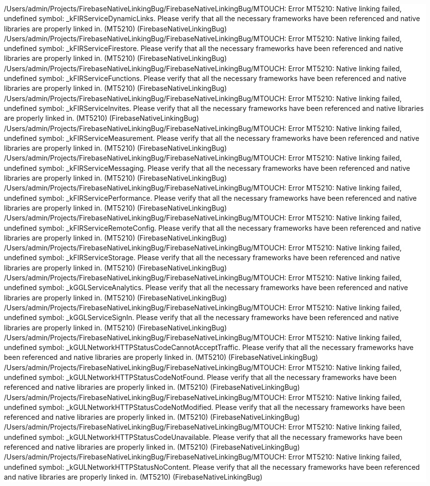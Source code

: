 /Users/admin/Projects/FirebaseNativeLinkingBug/FirebaseNativeLinkingBug/MTOUCH: Error MT5210: Native linking failed, undefined symbol: _kFIRServiceDynamicLinks. Please verify that all the necessary frameworks have been referenced and native libraries are properly linked in. (MT5210) (FirebaseNativeLinkingBug)
/Users/admin/Projects/FirebaseNativeLinkingBug/FirebaseNativeLinkingBug/MTOUCH: Error MT5210: Native linking failed, undefined symbol: _kFIRServiceFirestore. Please verify that all the necessary frameworks have been referenced and native libraries are properly linked in. (MT5210) (FirebaseNativeLinkingBug)
/Users/admin/Projects/FirebaseNativeLinkingBug/FirebaseNativeLinkingBug/MTOUCH: Error MT5210: Native linking failed, undefined symbol: _kFIRServiceFunctions. Please verify that all the necessary frameworks have been referenced and native libraries are properly linked in. (MT5210) (FirebaseNativeLinkingBug)
/Users/admin/Projects/FirebaseNativeLinkingBug/FirebaseNativeLinkingBug/MTOUCH: Error MT5210: Native linking failed, undefined symbol: _kFIRServiceInvites. Please verify that all the necessary frameworks have been referenced and native libraries are properly linked in. (MT5210) (FirebaseNativeLinkingBug)
/Users/admin/Projects/FirebaseNativeLinkingBug/FirebaseNativeLinkingBug/MTOUCH: Error MT5210: Native linking failed, undefined symbol: _kFIRServiceMeasurement. Please verify that all the necessary frameworks have been referenced and native libraries are properly linked in. (MT5210) (FirebaseNativeLinkingBug)
/Users/admin/Projects/FirebaseNativeLinkingBug/FirebaseNativeLinkingBug/MTOUCH: Error MT5210: Native linking failed, undefined symbol: _kFIRServiceMessaging. Please verify that all the necessary frameworks have been referenced and native libraries are properly linked in. (MT5210) (FirebaseNativeLinkingBug)
/Users/admin/Projects/FirebaseNativeLinkingBug/FirebaseNativeLinkingBug/MTOUCH: Error MT5210: Native linking failed, undefined symbol: _kFIRServicePerformance. Please verify that all the necessary frameworks have been referenced and native libraries are properly linked in. (MT5210) (FirebaseNativeLinkingBug)
/Users/admin/Projects/FirebaseNativeLinkingBug/FirebaseNativeLinkingBug/MTOUCH: Error MT5210: Native linking failed, undefined symbol: _kFIRServiceRemoteConfig. Please verify that all the necessary frameworks have been referenced and native libraries are properly linked in. (MT5210) (FirebaseNativeLinkingBug)
/Users/admin/Projects/FirebaseNativeLinkingBug/FirebaseNativeLinkingBug/MTOUCH: Error MT5210: Native linking failed, undefined symbol: _kFIRServiceStorage. Please verify that all the necessary frameworks have been referenced and native libraries are properly linked in. (MT5210) (FirebaseNativeLinkingBug)
/Users/admin/Projects/FirebaseNativeLinkingBug/FirebaseNativeLinkingBug/MTOUCH: Error MT5210: Native linking failed, undefined symbol: _kGGLServiceAnalytics. Please verify that all the necessary frameworks have been referenced and native libraries are properly linked in. (MT5210) (FirebaseNativeLinkingBug)
/Users/admin/Projects/FirebaseNativeLinkingBug/FirebaseNativeLinkingBug/MTOUCH: Error MT5210: Native linking failed, undefined symbol: _kGGLServiceSignIn. Please verify that all the necessary frameworks have been referenced and native libraries are properly linked in. (MT5210) (FirebaseNativeLinkingBug)
/Users/admin/Projects/FirebaseNativeLinkingBug/FirebaseNativeLinkingBug/MTOUCH: Error MT5210: Native linking failed, undefined symbol: _kGULNetworkHTTPStatusCodeCannotAcceptTraffic. Please verify that all the necessary frameworks have been referenced and native libraries are properly linked in. (MT5210) (FirebaseNativeLinkingBug)
/Users/admin/Projects/FirebaseNativeLinkingBug/FirebaseNativeLinkingBug/MTOUCH: Error MT5210: Native linking failed, undefined symbol: _kGULNetworkHTTPStatusCodeNotFound. Please verify that all the necessary frameworks have been referenced and native libraries are properly linked in. (MT5210) (FirebaseNativeLinkingBug)
/Users/admin/Projects/FirebaseNativeLinkingBug/FirebaseNativeLinkingBug/MTOUCH: Error MT5210: Native linking failed, undefined symbol: _kGULNetworkHTTPStatusCodeNotModified. Please verify that all the necessary frameworks have been referenced and native libraries are properly linked in. (MT5210) (FirebaseNativeLinkingBug)
/Users/admin/Projects/FirebaseNativeLinkingBug/FirebaseNativeLinkingBug/MTOUCH: Error MT5210: Native linking failed, undefined symbol: _kGULNetworkHTTPStatusCodeUnavailable. Please verify that all the necessary frameworks have been referenced and native libraries are properly linked in. (MT5210) (FirebaseNativeLinkingBug)
/Users/admin/Projects/FirebaseNativeLinkingBug/FirebaseNativeLinkingBug/MTOUCH: Error MT5210: Native linking failed, undefined symbol: _kGULNetworkHTTPStatusNoContent. Please verify that all the necessary frameworks have been referenced and native libraries are properly linked in. (MT5210) (FirebaseNativeLinkingBug)